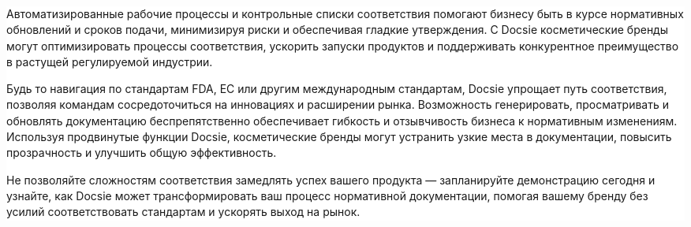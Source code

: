 Автоматизированные рабочие процессы и контрольные списки соответствия помогают бизнесу быть в курсе нормативных обновлений и сроков подачи, минимизируя риски и обеспечивая гладкие утверждения. С Docsie косметические бренды могут оптимизировать процессы соответствия, ускорить запуски продуктов и поддерживать конкурентное преимущество в растущей регулируемой индустрии.

Будь то навигация по стандартам FDA, ЕС или другим международным стандартам, Docsie упрощает путь соответствия, позволяя командам сосредоточиться на инновациях и расширении рынка. Возможность генерировать, просматривать и обновлять документацию беспрепятственно обеспечивает гибкость и отзывчивость бизнеса к нормативным изменениям. Используя продвинутые функции Docsie, косметические бренды могут устранить узкие места в документации, повысить прозрачность и улучшить общую эффективность.

Не позволяйте сложностям соответствия замедлять успех вашего продукта — запланируйте демонстрацию сегодня и узнайте, как Docsie может трансформировать ваш процесс нормативной документации, помогая вашему бренду без усилий соответствовать стандартам и ускорять выход на рынок.